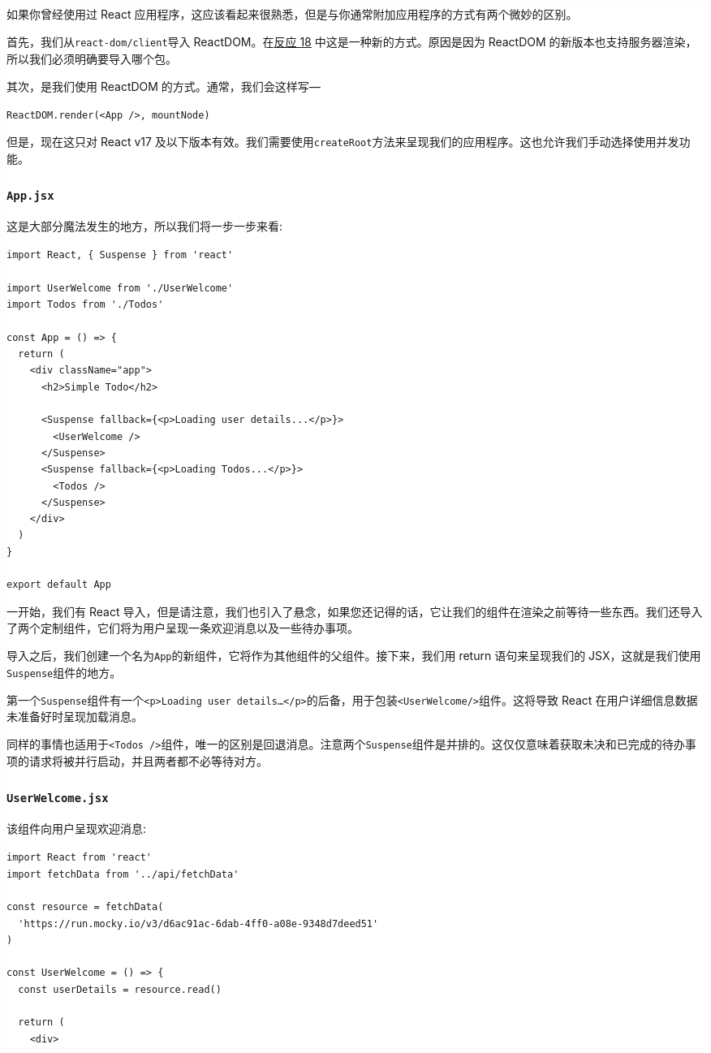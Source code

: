 如果你曾经使用过 React 应用程序，这应该看起来很熟悉，但是与你通常附加应用程序的方式有两个微妙的区别。

首先，我们从`react-dom/client`导入 ReactDOM。在[反应 18](https://blog.logrocket.com/exploring-react-18-three-new-apis/) 中这是一种新的方式。原因是因为 ReactDOM 的新版本也支持服务器渲染，所以我们必须明确要导入哪个包。

其次，是我们使用 ReactDOM 的方式。通常，我们会这样写—

```
ReactDOM.render(<App />, mountNode)

```

但是，现在这只对 React v17 及以下版本有效。我们需要使用`createRoot`方法来呈现我们的应用程序。这也允许我们手动选择使用并发功能。

### `App.jsx`

这是大部分魔法发生的地方，所以我们将一步一步来看:

```
import React, { Suspense } from 'react'

import UserWelcome from './UserWelcome'
import Todos from './Todos'

const App = () => {
  return (
    <div className="app">
      <h2>Simple Todo</h2>

      <Suspense fallback={<p>Loading user details...</p>}>
        <UserWelcome />
      </Suspense>
      <Suspense fallback={<p>Loading Todos...</p>}>
        <Todos />
      </Suspense>
    </div>
  )
}

export default App

```

一开始，我们有 React 导入，但是请注意，我们也引入了悬念，如果您还记得的话，它让我们的组件在渲染之前等待一些东西。我们还导入了两个定制组件，它们将为用户呈现一条欢迎消息以及一些待办事项。

导入之后，我们创建一个名为`App`的新组件，它将作为其他组件的父组件。接下来，我们用 return 语句来呈现我们的 JSX，这就是我们使用`Suspense`组件的地方。

第一个`Suspense`组件有一个`<p>Loading user details…</p>`的后备，用于包装`<UserWelcome/>`组件。这将导致 React 在用户详细信息数据未准备好时呈现加载消息。

同样的事情也适用于`<Todos />`组件，唯一的区别是回退消息。注意两个`Suspense`组件是并排的。这仅仅意味着获取未决和已完成的待办事项的请求将被并行启动，并且两者都不必等待对方。

### `UserWelcome.jsx`

该组件向用户呈现欢迎消息:

```
import React from 'react'
import fetchData from '../api/fetchData'

const resource = fetchData(
  'https://run.mocky.io/v3/d6ac91ac-6dab-4ff0-a08e-9348d7deed51'
)

const UserWelcome = () => {
  const userDetails = resource.read()

  return (
    <div>
```